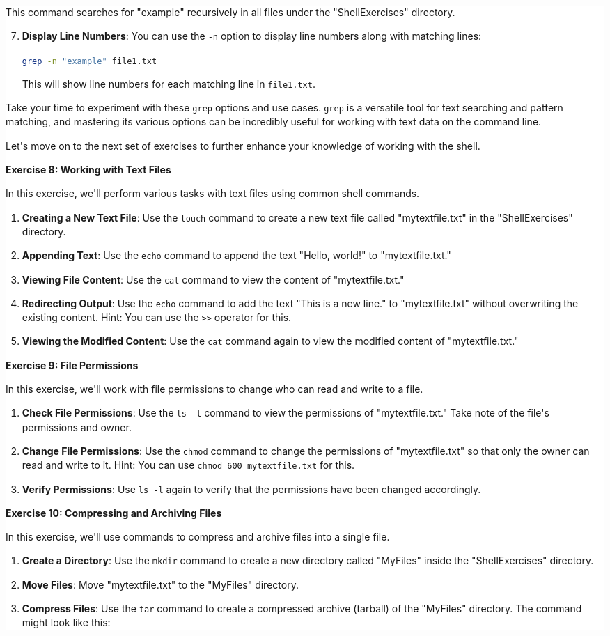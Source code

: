    This command searches for "example" recursively in all files under the "ShellExercises" directory.

7. **Display Line Numbers**: You can use the `-n` option to display line numbers along with matching lines:

   ```bash
   grep -n "example" file1.txt
   ```

   This will show line numbers for each matching line in `file1.txt`.

Take your time to experiment with these `grep` options and use cases. `grep` is a versatile tool for text searching and pattern matching, and mastering its various options can be incredibly useful for working with text data on the command line. 

Let's move on to the next set of exercises to further enhance your knowledge of working with the shell.

**Exercise 8: Working with Text Files**

In this exercise, we'll perform various tasks with text files using common shell commands.

1. **Creating a New Text File**: Use the `touch` command to create a new text file called "mytextfile.txt" in the "ShellExercises" directory.

2. **Appending Text**: Use the `echo` command to append the text "Hello, world!" to "mytextfile.txt."

3. **Viewing File Content**: Use the `cat` command to view the content of "mytextfile.txt."

4. **Redirecting Output**: Use the `echo` command to add the text "This is a new line." to "mytextfile.txt" without overwriting the existing content. Hint: You can use the `>>` operator for this.

5. **Viewing the Modified Content**: Use the `cat` command again to view the modified content of "mytextfile.txt."

**Exercise 9: File Permissions**

In this exercise, we'll work with file permissions to change who can read and write to a file.

1. **Check File Permissions**: Use the `ls -l` command to view the permissions of "mytextfile.txt." Take note of the file's permissions and owner.

2. **Change File Permissions**: Use the `chmod` command to change the permissions of "mytextfile.txt" so that only the owner can read and write to it. Hint: You can use `chmod 600 mytextfile.txt` for this.

3. **Verify Permissions**: Use `ls -l` again to verify that the permissions have been changed accordingly.

**Exercise 10: Compressing and Archiving Files**

In this exercise, we'll use commands to compress and archive files into a single file.

1. **Create a Directory**: Use the `mkdir` command to create a new directory called "MyFiles" inside the "ShellExercises" directory.

2. **Move Files**: Move "mytextfile.txt" to the "MyFiles" directory.

3. **Compress Files**: Use the `tar` command to create a compressed archive (tarball) of the "MyFiles" directory. The command might look like this:
